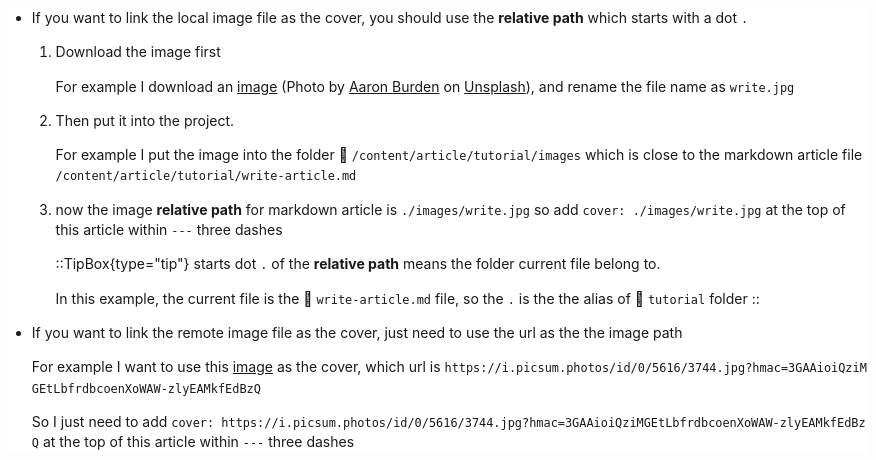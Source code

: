 * If you want to link the local image file as the cover, you should use the **relative path** which starts with a dot `.`

    1. Download the image first

        For example I download an [image](https://unsplash.com/photos/xG8IQMqMITM) (Photo by [Aaron Burden](https://unsplash.com/@aaronburden) on [Unsplash](https://unsplash.com/)), and rename the file name as `write.jpg`

    2. Then put it into the project.

        For example I put the image into the folder :file_folder: `/content/article/tutorial/images` which is close to the markdown article file `/content/article/tutorial/write-article.md`

    3. now the image **relative path** for markdown article is `./images/write.jpg` so add `cover: ./images/write.jpg` at the top of this article within `---` three dashes

        ::TipBox{type="tip"}
        starts dot `.` of the **relative path** means the folder current file belong to.

        In this example, the current file is the :page_facing_up: `write-article.md` file, so the `.` is the the alias of :file_folder: `tutorial` folder
        ::

* If you want to link the remote image file as the cover, just need to use the url as the the image path

    For example I want to use this [image](https://i.picsum.photos/id/0/5616/3744.jpg?hmac=3GAAioiQziMGEtLbfrdbcoenXoWAW-zlyEAMkfEdBzQ) as the cover, which url is `https://i.picsum.photos/id/0/5616/3744.jpg?hmac=3GAAioiQziMGEtLbfrdbcoenXoWAW-zlyEAMkfEdBzQ`

    So I just need to add `cover: https://i.picsum.photos/id/0/5616/3744.jpg?hmac=3GAAioiQziMGEtLbfrdbcoenXoWAW-zlyEAMkfEdBzQ` at the top of this article within `---` three dashes




